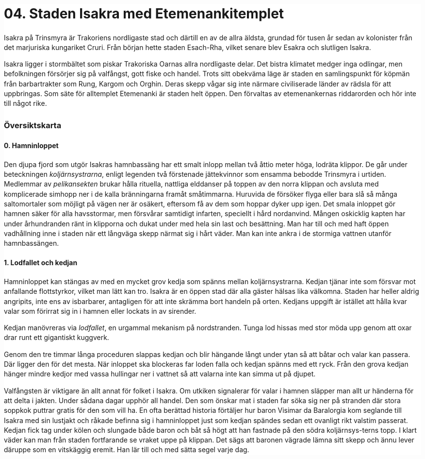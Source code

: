 <title>Staden Isakra med Etemenankitemplet - Den femte konfluxen</title>

# 04. Staden Isakra med Etemenankitemplet

Isakra på Trinsmyra är Trakoriens nordligaste stad och därtill en av de allra äldsta, grundad för tusen år sedan av kolonister från det marjuriska kungariket Cruri. Från början hette staden Esach-Rha, vilket senare blev Esakra och slutligen Isakra.

Isakra ligger i stormbältet som piskar Trakoriska Oarnas allra nordligaste delar. Det bistra klimatet medger inga odlingar, men befolkningen försörjer sig på valfångst, gott fiske och handel. Trots sitt obekväma läge är staden en samlingspunkt för köpmän från barbartrakter som Rung, Kargom och Orghin. Deras skepp vågar sig inte närmare civiliserade länder av rädsla för att uppbringas. Som säte för alltemplet Etemenanki är staden helt öppen. Den förvaltas av etemenankernas riddarorden och hör inte till något rike.

### Översiktskarta

#### 0. Hamninloppet

Den djupa fjord som utgör Isakras hamnbassäng har ett smalt inlopp mellan två åttio meter höga, lodräta klippor. De går under beteckningen *koljärnsystrarna*, enligt legenden två förstenade jättekvinnor som ensamma bebodde Trinsmyra i urtiden. Medlemmar av *pelikansekten* brukar hålla rituella, nattliga elddanser på toppen av den norra klippan och avsluta med komplicerade simhopp ner i de kalla bränningarna framåt småtimmarna. Huruvida de försöker flyga eller bara slå så många saltomortaler som möjligt på vägen ner är osäkert, eftersom få av dem som hoppar dyker upp igen.
Det smala inloppet gör hamnen säker för alla havsstormar, men försvårar samtidigt infarten, speciellt i hård nordanvind. Mången oskicklig kapten har under århundranden ränt in klipporna och dukat under med hela sin last och besättning. Man har till och med haft öppen vadhållning inne i staden när ett långväga skepp närmat sig i hårt väder.
Man kan inte ankra i de stormiga vattnen utanför hamnbassängen.

#### 1. Lodfallet och kedjan

Hamninloppet kan stängas av med en mycket grov kedja som spänns mellan koljärnsystrarna. Kedjan tjänar inte som försvar mot anfallande flottstyrkor, vilket man lätt kan tro. Isakra är en öppen stad där alla gäster hälsas lika välkomna. Staden har heller aldrig angripits, inte ens av isbarbarer, antagligen för att inte skrämma bort handeln på orten. Kedjans uppgift är istället att hålla kvar valar som förirrat sig in i hamnen eller lockats in av sirender.

Kedjan manövreras via *lodfallet*, en urgammal mekanism på nordstranden. Tunga lod hissas med stor möda upp genom att oxar drar runt ett gigantiskt kuggverk.

Genom den tre timmar långa proceduren slappas kedjan och blir hängande långt under ytan så att båtar och valar kan passera. Där ligger den för det mesta. När inloppet ska blockeras far loden falla och kedjan spänns med ett ryck. Från den grova kedjan hänger mindre kedjor med vassa hullingar ner i vattnet så att valarna inte kan simma ut på djupet.

Valfångsten är viktigare än allt annat för folket i Isakra. Om utkiken signalerar för valar i hamnen släpper man allt ur händerna för att delta i jakten. Under sådana dagar upphör all handel. Den som önskar mat i staden far söka sig ner på stranden där stora soppkok puttrar gratis för den som vill ha. En ofta berättad historia förtäljer hur baron Visimar da Baralorgia kom seglande till Isakra med sin lustjakt och råkade befinna sig i hamninloppet just som kedjan spändes sedan ett ovanligt rikt valstim passerat. Kedjan fick tag under kölen och slungade både baron och båt så högt att han fastnade på den södra koljärnsys-terns topp. I klart väder kan man från staden fortfarande se vraket uppe på klippan. Det sägs att baronen vägrade lämna sitt skepp och ännu lever däruppe som en vitskäggig eremit. Han lär till och med sätta segel varje dag.
